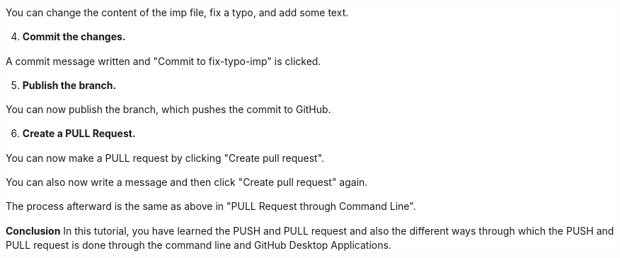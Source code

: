 You can change the content of the imp file, fix a typo, and add some text.

4. **Commit the changes.**

A commit message written and "Commit to fix-typo-imp" is clicked.

5. **Publish the branch.**

You can now publish the branch, which pushes the commit to GitHub.

6. **Create a PULL Request.**

You can now make a PULL request by clicking "Create pull request".

You can also now write a message and then click "Create pull request" again.

The process afterward is the same as above in "PULL Request through Command Line".

**Conclusion**
In this tutorial, you have learned the PUSH and PULL request and also the different ways through which the PUSH and PULL request is done through the command line and GitHub Desktop Applications.
